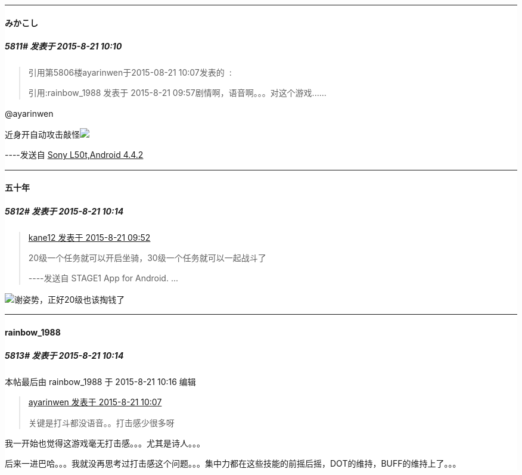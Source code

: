 



-----

####  みかこし  
##### 5811#       发表于 2015-8-21 10:10



<blockquote>引用第5806楼ayarinwen于2015-08-21 10:07发表的  :

引用:rainbow_1988 发表于 2015-8-21 09:57剧情啊，语音啊。。。对这个游戏......</blockquote>
@ayarinwen

近身开自动攻击敲怪<img src="https://static.saraba1st.com/image/smiley/face/95.gif" referrerpolicy="no-referrer">


----发送自 [Sony L50t,Android 4.4.2](http://stage1.5j4m.com/?1.17) 







-----

####  五十年  
##### 5812#       发表于 2015-8-21 10:14



<blockquote><a href="httphttps://bbs.saraba1st.com/2b/forum.php?mod=redirect&amp;goto=findpost&amp;pid=29922406&amp;ptid=1052775" target="_blank">kane12 发表于 2015-8-21 09:52</a>

20级一个任务就可以开启坐骑，30级一个任务就可以一起战斗了


----发送自 STAGE1 App for Android. ...</blockquote>
<img src="https://static.saraba1st.com/image/smiley/face/18.gif" referrerpolicy="no-referrer">谢姿势，正好20级也该掏钱了







-----

####  rainbow_1988  
##### 5813#       发表于 2015-8-21 10:14



 本帖最后由 rainbow_1988 于 2015-8-21 10:16 编辑 
<blockquote><a href="httphttps://bbs.saraba1st.com/2b/forum.php?mod=redirect&amp;goto=findpost&amp;pid=29922546&amp;ptid=1052775" target="_blank">ayarinwen 发表于 2015-8-21 10:07</a>

关键是打斗都没语音。。打击感少很多呀</blockquote>
我一开始也觉得这游戏毫无打击感。。。尤其是诗人。。。

后来一进巴哈。。。我就没再思考过打击感这个问题。。。集中力都在这些技能的前摇后摇，DOT的维持，BUFF的维持上了。。。
